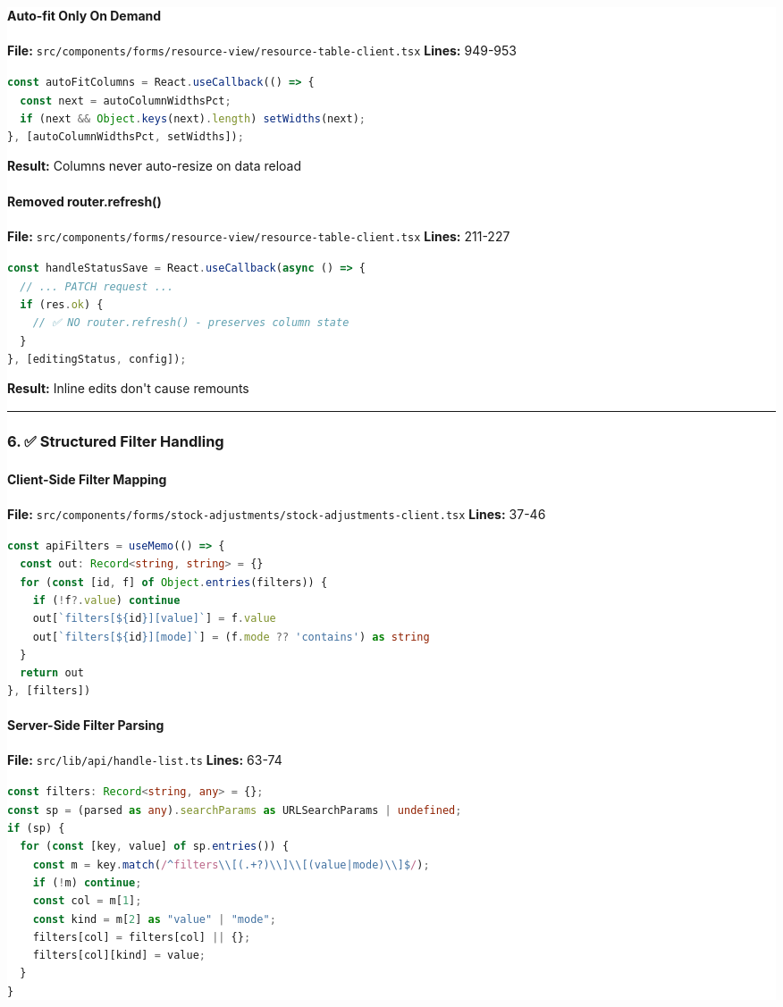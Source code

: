 #### Auto-fit Only On Demand
**File:** `src/components/forms/resource-view/resource-table-client.tsx`
**Lines:** 949-953

```typescript
const autoFitColumns = React.useCallback(() => {
  const next = autoColumnWidthsPct;
  if (next && Object.keys(next).length) setWidths(next);
}, [autoColumnWidthsPct, setWidths]);
```

**Result:** Columns never auto-resize on data reload

#### Removed router.refresh()
**File:** `src/components/forms/resource-view/resource-table-client.tsx`
**Lines:** 211-227

```typescript
const handleStatusSave = React.useCallback(async () => {
  // ... PATCH request ...
  if (res.ok) {
    // ✅ NO router.refresh() - preserves column state
  }
}, [editingStatus, config]);
```

**Result:** Inline edits don't cause remounts

---

### 6. ✅ Structured Filter Handling

#### Client-Side Filter Mapping
**File:** `src/components/forms/stock-adjustments/stock-adjustments-client.tsx`
**Lines:** 37-46

```typescript
const apiFilters = useMemo(() => {
  const out: Record<string, string> = {}
  for (const [id, f] of Object.entries(filters)) {
    if (!f?.value) continue
    out[`filters[${id}][value]`] = f.value
    out[`filters[${id}][mode]`] = (f.mode ?? 'contains') as string
  }
  return out
}, [filters])
```

#### Server-Side Filter Parsing
**File:** `src/lib/api/handle-list.ts`
**Lines:** 63-74

```typescript
const filters: Record<string, any> = {};
const sp = (parsed as any).searchParams as URLSearchParams | undefined;
if (sp) {
  for (const [key, value] of sp.entries()) {
    const m = key.match(/^filters\\[(.+?)\\]\\[(value|mode)\\]$/);
    if (!m) continue;
    const col = m[1];
    const kind = m[2] as "value" | "mode";
    filters[col] = filters[col] || {};
    filters[col][kind] = value;
  }
}
```
